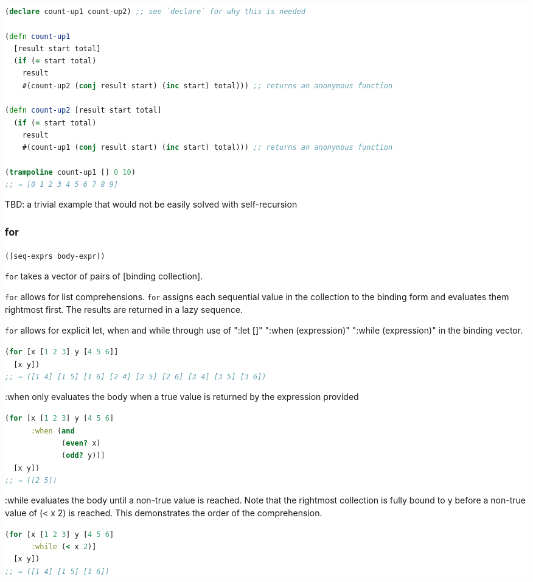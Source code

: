 ```clojure
(declare count-up1 count-up2) ;; see `declare` for why this is needed

(defn count-up1
  [result start total]
  (if (= start total)
    result
    #(count-up2 (conj result start) (inc start) total))) ;; returns an anonymous function

(defn count-up2 [result start total]
  (if (= start total)
    result
    #(count-up1 (conj result start) (inc start) total))) ;; returns an anonymous function

(trampoline count-up1 [] 0 10)
;; ⇒ [0 1 2 3 4 5 6 7 8 9]
```

TBD: a trivial example that would not be easily solved with self-recursion

<a id="for_desc"></a>
### for

```clojure
([seq-exprs body-expr])
```

`for` takes a vector of pairs of [binding collection].

`for` allows for list comprehensions. `for`  assigns each sequential value in the collection to the binding form and evaluates them rightmost first. The results are returned in a lazy sequence.

`for` allows for explicit let, when and while through use of ":let []" ":when (expression)" ":while (expression)" in the binding vector.

``` clojure
(for [x [1 2 3] y [4 5 6]]
  [x y])
;; ⇒ ([1 4] [1 5] [1 6] [2 4] [2 5] [2 6] [3 4] [3 5] [3 6])
```

:when only evaluates the body when a true value is returned by the expression provided

``` clojure
(for [x [1 2 3] y [4 5 6]
      :when (and
             (even? x)
             (odd? y))]
  [x y])
;; ⇒ ([2 5])
```

:while evaluates the body until a non-true value is reached. Note that the rightmost collection is fully bound to y before a non-true value of (< x 2) is reached. This demonstrates the order of the comprehension.

``` clojure
(for [x [1 2 3] y [4 5 6]
      :while (< x 2)]
  [x y])
;; ⇒ ([1 4] [1 5] [1 6])
```
